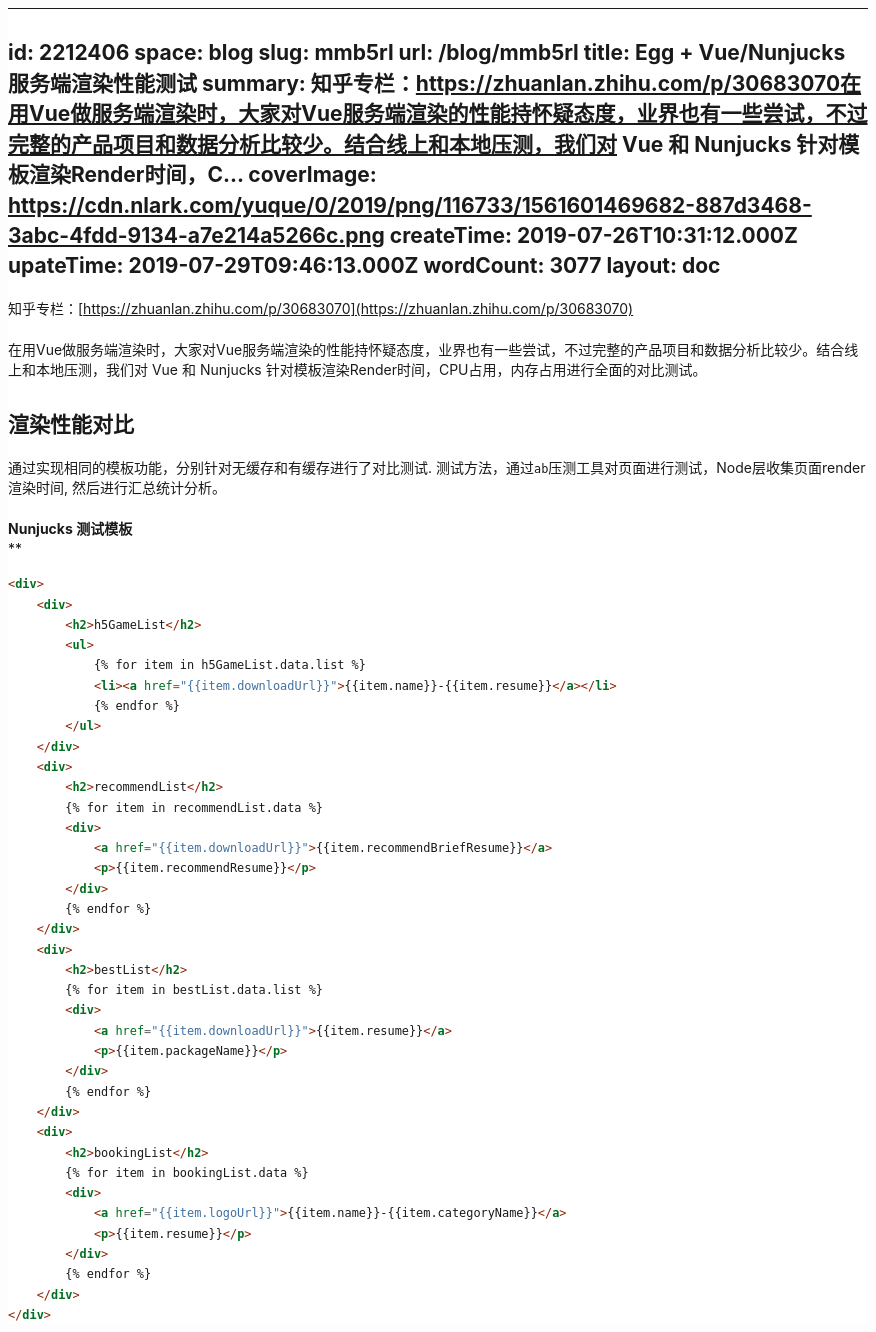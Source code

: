 
---
id: 2212406
space: blog
slug: mmb5rl
url: /blog/mmb5rl
title: Egg + Vue/Nunjucks 服务端渲染性能测试
summary: 知乎专栏：https://zhuanlan.zhihu.com/p/30683070在用Vue做服务端渲染时，大家对Vue服务端渲染的性能持怀疑态度，业界也有一些尝试，不过完整的产品项目和数据分析比较少。结合线上和本地压测，我们对 Vue 和 Nunjucks 针对模板渲染Render时间，C...
coverImage: https://cdn.nlark.com/yuque/0/2019/png/116733/1561601469682-887d3468-3abc-4fdd-9134-a7e214a5266c.png
createTime: 2019-07-26T10:31:12.000Z 
upateTime: 2019-07-29T09:46:13.000Z
wordCount: 3077
layout: doc
---
知乎专栏：[https://zhuanlan.zhihu.com/p/30683070](https://zhuanlan.zhihu.com/p/30683070)<br />
<br />在用Vue做服务端渲染时，大家对Vue服务端渲染的性能持怀疑态度，业界也有一些尝试，不过完整的产品项目和数据分析比较少。结合线上和本地压测，我们对 Vue 和 Nunjucks 针对模板渲染Render时间，CPU占用，内存占用进行全面的对比测试。<br />


## 渲染性能对比

通过实现相同的模板功能，分别针对无缓存和有缓存进行了对比测试. 测试方法，通过`ab`压测工具对页面进行测试，Node层收集页面render渲染时间, 然后进行汇总统计分析。<br />
<br />**Nunjucks 测试模板**<br />**
```html
<div>
    <div>
        <h2>h5GameList</h2>
        <ul>
            {% for item in h5GameList.data.list %}
            <li><a href="{{item.downloadUrl}}">{{item.name}}-{{item.resume}}</a></li>
            {% endfor %}
        </ul>
    </div>
    <div>
        <h2>recommendList</h2>
        {% for item in recommendList.data %}
        <div>
            <a href="{{item.downloadUrl}}">{{item.recommendBriefResume}}</a>
            <p>{{item.recommendResume}}</p>
        </div>
        {% endfor %}
    </div>
    <div>
        <h2>bestList</h2>
        {% for item in bestList.data.list %}
        <div>
            <a href="{{item.downloadUrl}}">{{item.resume}}</a>
            <p>{{item.packageName}}</p>
        </div>
        {% endfor %}
    </div>
    <div>
        <h2>bookingList</h2>
        {% for item in bookingList.data %}
        <div>
            <a href="{{item.logoUrl}}">{{item.name}}-{{item.categoryName}}</a>
            <p>{{item.resume}}</p>
        </div>
        {% endfor %}
    </div>
</div>
```
